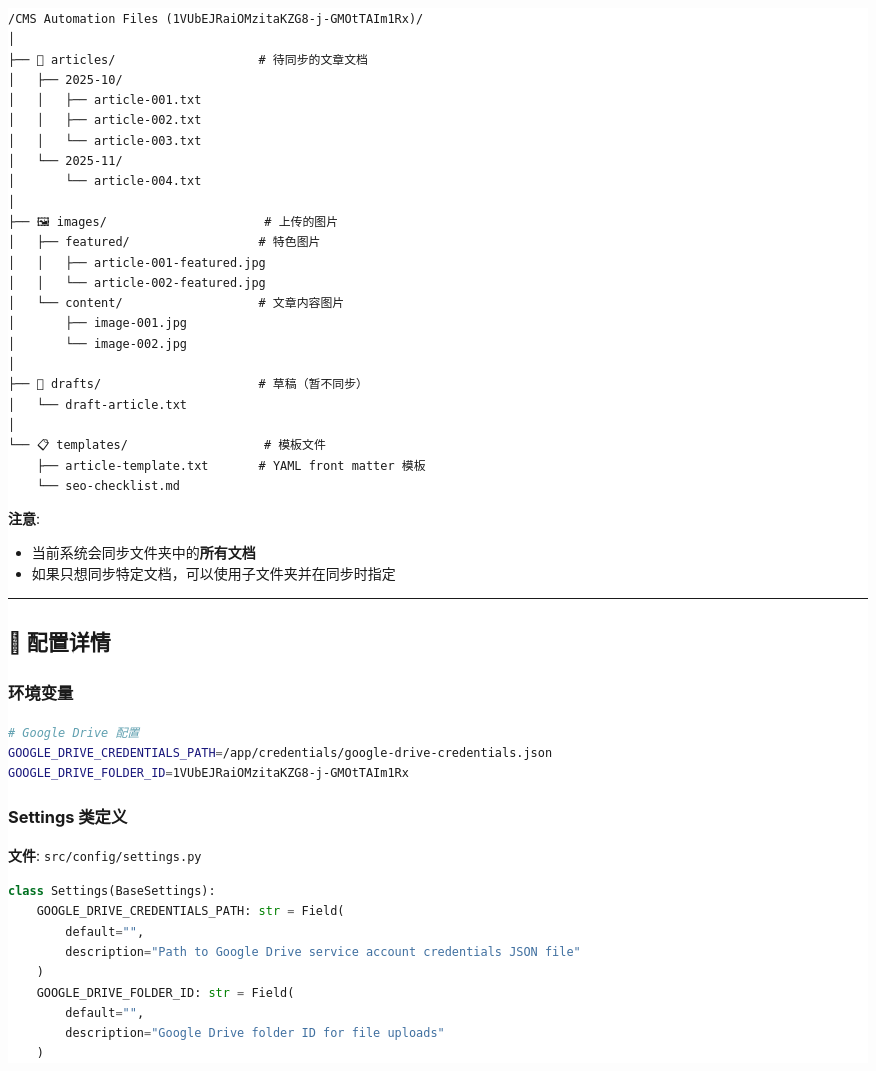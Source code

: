 ```
/CMS Automation Files (1VUbEJRaiOMzitaKZG8-j-GMOtTAIm1Rx)/
│
├── 📄 articles/                    # 待同步的文章文档
│   ├── 2025-10/
│   │   ├── article-001.txt
│   │   ├── article-002.txt
│   │   └── article-003.txt
│   └── 2025-11/
│       └── article-004.txt
│
├── 🖼️ images/                      # 上传的图片
│   ├── featured/                  # 特色图片
│   │   ├── article-001-featured.jpg
│   │   └── article-002-featured.jpg
│   └── content/                   # 文章内容图片
│       ├── image-001.jpg
│       └── image-002.jpg
│
├── 📝 drafts/                      # 草稿（暂不同步）
│   └── draft-article.txt
│
└── 📋 templates/                   # 模板文件
    ├── article-template.txt       # YAML front matter 模板
    └── seo-checklist.md
```

**注意**:
- 当前系统会同步文件夹中的**所有文档**
- 如果只想同步特定文档，可以使用子文件夹并在同步时指定

---

## 🔧 配置详情

### 环境变量

```bash
# Google Drive 配置
GOOGLE_DRIVE_CREDENTIALS_PATH=/app/credentials/google-drive-credentials.json
GOOGLE_DRIVE_FOLDER_ID=1VUbEJRaiOMzitaKZG8-j-GMOtTAIm1Rx
```

### Settings 类定义

**文件**: `src/config/settings.py`

```python
class Settings(BaseSettings):
    GOOGLE_DRIVE_CREDENTIALS_PATH: str = Field(
        default="",
        description="Path to Google Drive service account credentials JSON file"
    )
    GOOGLE_DRIVE_FOLDER_ID: str = Field(
        default="",
        description="Google Drive folder ID for file uploads"
    )
```
